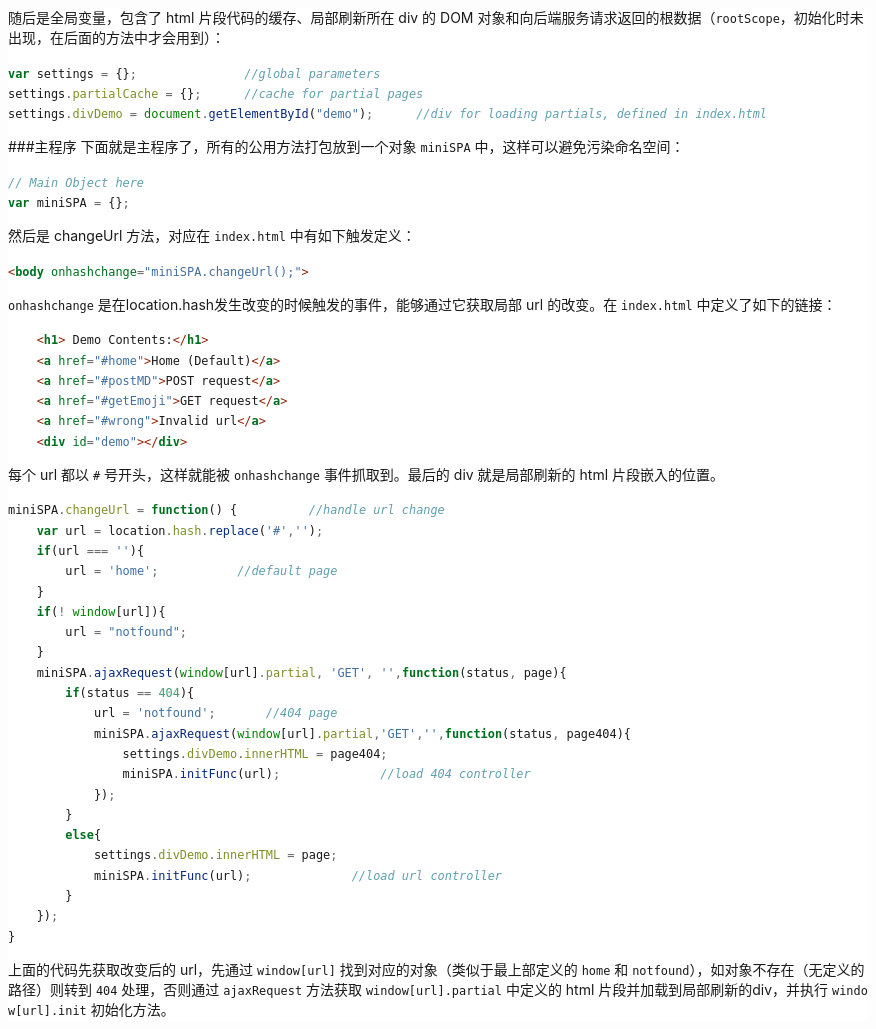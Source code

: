 
随后是全局变量，包含了 html 片段代码的缓存、局部刷新所在 div 的 DOM 对象和向后端服务请求返回的根数据（`rootScope`，初始化时未出现，在后面的方法中才会用到）：
```javascript
var settings = {};               //global parameters
settings.partialCache = {};      //cache for partial pages
settings.divDemo = document.getElementById("demo");      //div for loading partials, defined in index.html
```

###主程序
下面就是主程序了，所有的公用方法打包放到一个对象 `miniSPA` 中，这样可以避免污染命名空间：
```javascript
// Main Object here
var miniSPA = {};
```

然后是 changeUrl 方法，对应在 `index.html` 中有如下触发定义：
```html
<body onhashchange="miniSPA.changeUrl();">
```

`onhashchange` 是在location.hash发生改变的时候触发的事件，能够通过它获取局部 url 的改变。在 `index.html` 中定义了如下的链接：
```html
	<h1> Demo Contents:</h1>
    <a href="#home">Home (Default)</a>
    <a href="#postMD">POST request</a>
    <a href="#getEmoji">GET request</a>
    <a href="#wrong">Invalid url</a>
    <div id="demo"></div>
```

每个 url 都以 `#` 号开头，这样就能被 `onhashchange` 事件抓取到。最后的 div 就是局部刷新的 html 片段嵌入的位置。
```javascript
miniSPA.changeUrl = function() {          //handle url change
    var url = location.hash.replace('#','');
    if(url === ''){
        url = 'home';           //default page
    }
    if(! window[url]){
        url = "notfound";
    }
    miniSPA.ajaxRequest(window[url].partial, 'GET', '',function(status, page){
        if(status == 404){
            url = 'notfound';       //404 page
            miniSPA.ajaxRequest(window[url].partial,'GET','',function(status, page404){
                settings.divDemo.innerHTML = page404;
                miniSPA.initFunc(url);              //load 404 controller
            });
        }
        else{
            settings.divDemo.innerHTML = page;
            miniSPA.initFunc(url);              //load url controller
        }
    });
}
```
上面的代码先获取改变后的 url，先通过 `window[url]` 找到对应的对象（类似于最上部定义的 `home` 和 `notfound`），如对象不存在（无定义的路径）则转到 `404` 处理，否则通过 `ajaxRequest` 方法获取 `window[url].partial` 中定义的 html 片段并加载到局部刷新的div，并执行 `window[url].init` 初始化方法。
